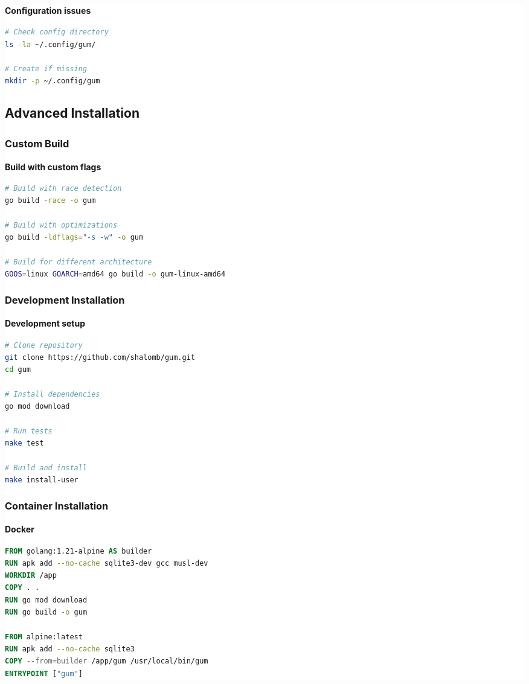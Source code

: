 **Configuration issues**
```bash
# Check config directory
ls -la ~/.config/gum/

# Create if missing
mkdir -p ~/.config/gum
```

## Advanced Installation

### Custom Build

**Build with custom flags**
```bash
# Build with race detection
go build -race -o gum

# Build with optimizations
go build -ldflags="-s -w" -o gum

# Build for different architecture
GOOS=linux GOARCH=amd64 go build -o gum-linux-amd64
```

### Development Installation

**Development setup**
```bash
# Clone repository
git clone https://github.com/shalomb/gum.git
cd gum

# Install dependencies
go mod download

# Run tests
make test

# Build and install
make install-user
```

### Container Installation

**Docker**
```dockerfile
FROM golang:1.21-alpine AS builder
RUN apk add --no-cache sqlite3-dev gcc musl-dev
WORKDIR /app
COPY . .
RUN go mod download
RUN go build -o gum

FROM alpine:latest
RUN apk add --no-cache sqlite3
COPY --from=builder /app/gum /usr/local/bin/gum
ENTRYPOINT ["gum"]
```
